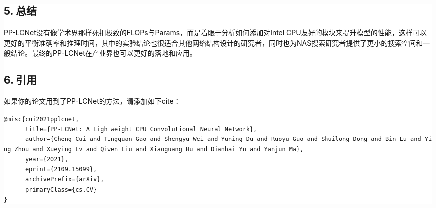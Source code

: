 <a name="5"></a>

## 5. 总结

PP-LCNet没有像学术界那样死扣极致的FLOPs与Params，而是着眼于分析如何添加对Intel CPU友好的模块来提升模型的性能，这样可以更好的平衡准确率和推理时间，其中的实验结论也很适合其他网络结构设计的研究者，同时也为NAS搜索研究者提供了更小的搜索空间和一般结论。最终的PP-LCNet在产业界也可以更好的落地和应用。

<a name="6"></a>
## 6. 引用

如果你的论文用到了PP-LCNet的方法，请添加如下cite：
```
@misc{cui2021pplcnet,
      title={PP-LCNet: A Lightweight CPU Convolutional Neural Network}, 
      author={Cheng Cui and Tingquan Gao and Shengyu Wei and Yuning Du and Ruoyu Guo and Shuilong Dong and Bin Lu and Ying Zhou and Xueying Lv and Qiwen Liu and Xiaoguang Hu and Dianhai Yu and Yanjun Ma},
      year={2021},
      eprint={2109.15099},
      archivePrefix={arXiv},
      primaryClass={cs.CV}
}
```
